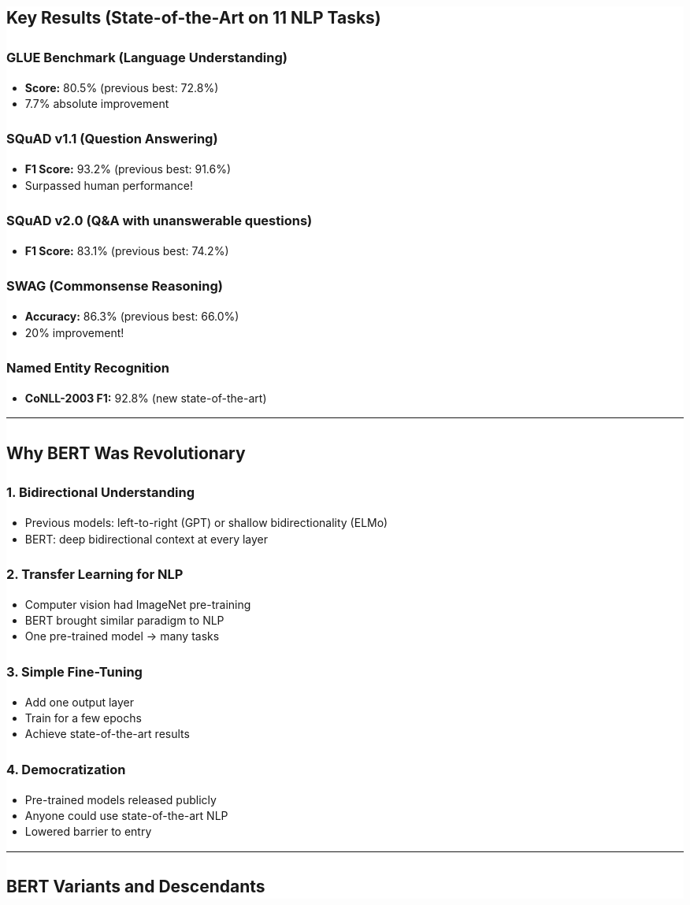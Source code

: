 
## Key Results (State-of-the-Art on 11 NLP Tasks)

### GLUE Benchmark (Language Understanding)
- **Score:** 80.5% (previous best: 72.8%)
- 7.7% absolute improvement

### SQuAD v1.1 (Question Answering)
- **F1 Score:** 93.2% (previous best: 91.6%)
- Surpassed human performance!

### SQuAD v2.0 (Q&A with unanswerable questions)
- **F1 Score:** 83.1% (previous best: 74.2%)

### SWAG (Commonsense Reasoning)
- **Accuracy:** 86.3% (previous best: 66.0%)
- 20% improvement!

### Named Entity Recognition
- **CoNLL-2003 F1:** 92.8% (new state-of-the-art)

---

## Why BERT Was Revolutionary

### 1. **Bidirectional Understanding**
- Previous models: left-to-right (GPT) or shallow bidirectionality (ELMo)
- BERT: deep bidirectional context at every layer

### 2. **Transfer Learning for NLP**
- Computer vision had ImageNet pre-training
- BERT brought similar paradigm to NLP
- One pre-trained model → many tasks

### 3. **Simple Fine-Tuning**
- Add one output layer
- Train for a few epochs
- Achieve state-of-the-art results

### 4. **Democratization**
- Pre-trained models released publicly
- Anyone could use state-of-the-art NLP
- Lowered barrier to entry

---

## BERT Variants and Descendants
